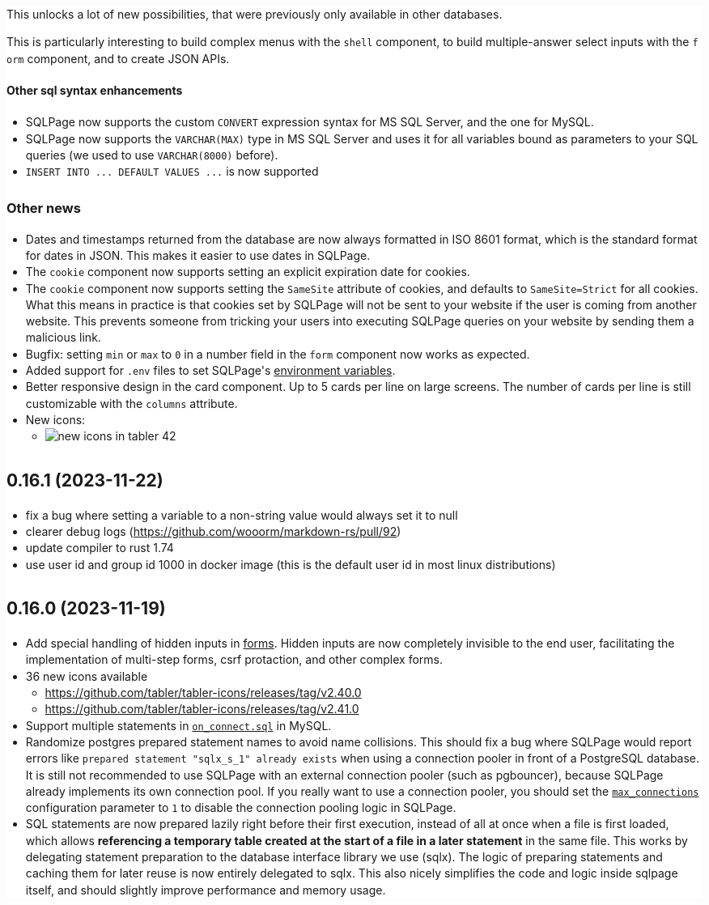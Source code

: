 This unlocks a lot of new possibilities, that were previously only available in other databases.

This is particularly interesting to build complex menus with the `shell` component,
to build multiple-answer select inputs with the `form` component,
and to create JSON APIs.

#### Other sql syntax enhancements

 - SQLPage now supports the custom `CONVERT` expression syntax for MS SQL Server, and the one for MySQL.
 - SQLPage now supports the `VARCHAR(MAX)` type in MS SQL Server and uses it for all variables bound as parameters to your SQL queries (we used to use `VARCHAR(8000)` before).
 - `INSERT INTO ... DEFAULT VALUES ...` is now supported 

### Other news

 - Dates and timestamps returned from the database are now always formatted in ISO 8601 format, which is the standard format for dates in JSON. This makes it easier to use dates in SQLPage.
 - The `cookie` component now supports setting an explicit expiration date for cookies.
 - The `cookie` component now supports setting the `SameSite` attribute of cookies, and defaults to `SameSite=Strict` for all cookies. What this means in practice is that cookies set by SQLPage will not be sent to your website if the user is coming from another website. This prevents someone from tricking your users into executing SQLPage queries on your website by sending them a malicious link.
 - Bugfix: setting `min` or `max` to `0` in a number field in the `form` component now works as expected.
 - Added support for `.env` files to set SQLPage's [environment variables](./configuration.md#environment-variables).
 - Better responsive design in the card component. Up to 5 cards per line on large screens. The number of cards per line is still customizable with the `columns` attribute.
 - New icons: 
   - ![new icons in tabler 42](https://github.com/tabler/tabler-icons/assets/1282324/00856af9-841d-4aa9-995d-121c7ddcc005)

## 0.16.1 (2023-11-22)

 - fix a bug where setting a variable to a non-string value would always set it to null
 - clearer debug logs (https://github.com/wooorm/markdown-rs/pull/92)
 - update compiler to rust 1.74
 - use user id and group id 1000 in docker image (this is the default user id in most linux distributions)

## 0.16.0 (2023-11-19)

 - Add special handling of hidden inputs in [forms](https://sql.ophir.dev/documentation.sql?component=form#component). Hidden inputs are now completely invisible to the end user, facilitating the implementation of multi-step forms, csrf protaction, and other complex forms.
 - 36 new icons available 
   - https://github.com/tabler/tabler-icons/releases/tag/v2.40.0
   - https://github.com/tabler/tabler-icons/releases/tag/v2.41.0
 - Support multiple statements in [`on_connect.sql`](./configuration.md) in MySQL.
 - Randomize postgres prepared statement names to avoid name collisions. This should fix a bug where SQLPage would report errors like `prepared statement "sqlx_s_1" already exists` when using a connection pooler in front of a PostgreSQL database. It is still not recommended to use SQLPage with an external connection pooler (such as pgbouncer), because SQLPage already implements its own connection pool. If you really want to use a connection pooler, you should set the [`max_connections`](./configuration.md) configuration parameter to `1` to disable the connection pooling logic in SQLPage.
 - SQL statements are now prepared lazily right before their first execution, instead of all at once when a file is first loaded, which allows **referencing a temporary table created at the start of a file in a later statement** in the same file. This works by delegating statement preparation to the database interface library we use (sqlx). The logic of preparing statements and caching them for later reuse is now entirely delegated to sqlx. This also nicely simplifies the code and logic inside sqlpage itself, and should slightly improve performance and memory usage.